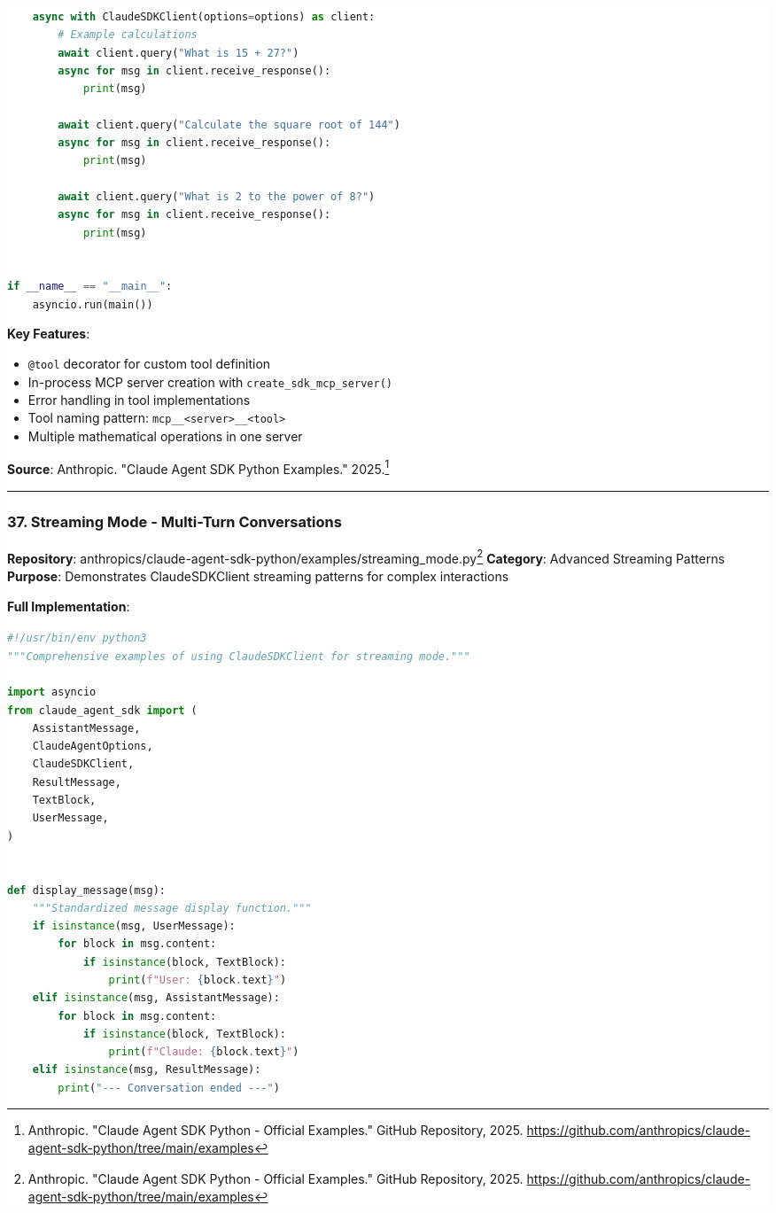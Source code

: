 ```python
    async with ClaudeSDKClient(options=options) as client:
        # Example calculations
        await client.query("What is 15 + 27?")
        async for msg in client.receive_response():
            print(msg)

        await client.query("Calculate the square root of 144")
        async for msg in client.receive_response():
            print(msg)

        await client.query("What is 2 to the power of 8?")
        async for msg in client.receive_response():
            print(msg)


if __name__ == "__main__":
    asyncio.run(main())
```

**Key Features**:
- `@tool` decorator for custom tool definition
- In-process MCP server creation with `create_sdk_mcp_server()`
- Error handling in tool implementations
- Tool naming pattern: `mcp__<server>__<tool>`
- Multiple mathematical operations in one server

**Source**: Anthropic. "Claude Agent SDK Python Examples." 2025.[^40]

---

### 37. Streaming Mode - Multi-Turn Conversations

**Repository**: anthropics/claude-agent-sdk-python/examples/streaming_mode.py[^40]
**Category**: Advanced Streaming Patterns
**Purpose**: Demonstrates ClaudeSDKClient streaming patterns for complex interactions

**Full Implementation**:
```python
#!/usr/bin/env python3
"""Comprehensive examples of using ClaudeSDKClient for streaming mode."""

import asyncio
from claude_agent_sdk import (
    AssistantMessage,
    ClaudeAgentOptions,
    ClaudeSDKClient,
    ResultMessage,
    TextBlock,
    UserMessage,
)


def display_message(msg):
    """Standardized message display function."""
    if isinstance(msg, UserMessage):
        for block in msg.content:
            if isinstance(block, TextBlock):
                print(f"User: {block.text}")
    elif isinstance(msg, AssistantMessage):
        for block in msg.content:
            if isinstance(block, TextBlock):
                print(f"Claude: {block.text}")
    elif isinstance(msg, ResultMessage):
        print("--- Conversation ended ---")

```

[^1]: Anthropic. "Introducing Claude Sonnet 4.5." Notion Testimonial, October 2025. https://www.anthropic.com/news/claude-sonnet-4-5
[^2]: Anthropic. "Introducing Claude Sonnet 4.5." Canva Testimonial, October 2025. https://www.anthropic.com/news/claude-sonnet-4-5
[^3]: Anthropic. "Introducing Claude Sonnet 4.5." Figma Testimonial, October 2025. https://www.anthropic.com/news/claude-sonnet-4-5
[^4]: JetBrains. "Introducing Claude Agent in JetBrains IDEs." JetBrains Blog, September 2025. https://blog.jetbrains.com/ai/2025/09/introducing-claude-agent-in-jetbrains-ides/
[^5]: SmartScope Blog. "AI Agent Development Practical Guide August 2025." August 2025. https://smartscope.blog/en/ai-development/ai-agent-development-practical-implementation-deep-dive-august2025/
[^6]: Anthropic. "How Anthropic Teams Use Claude Code." Anthropic News, 2025. https://www.anthropic.com/news/how-anthropic-teams-use-claude-code
[^7]: Anthropic. "How Anthropic Teams Use Claude Code." Security Engineering Team, 2025. https://www.anthropic.com/news/how-anthropic-teams-use-claude-code
[^8]: Anthropic. "Introducing Claude Sonnet 4.5." Autonomous Development, October 2025. https://www.anthropic.com/news/claude-sonnet-4-5
[^9]: Anthropic. "Introducing Claude Sonnet 4.5." Harvey Testimonial, October 2025. https://www.anthropic.com/news/claude-sonnet-4-5
[^10]: Anthropic. "Introducing Claude Sonnet 4.5." Financial Analysis Applications, October 2025. https://www.anthropic.com/news/claude-sonnet-4-5
[^11]: Anthropic. "Introducing Claude Sonnet 4.5." Hai Performance Metrics, October 2025. https://www.anthropic.com/news/claude-sonnet-4-5
[^12]: Anthropic. "How Anthropic Teams Use Claude Code." Growth Marketing Team, 2025. https://www.anthropic.com/news/how-anthropic-teams-use-claude-code
[^13]: Anthropic. "Introducing Claude Sonnet 4.5." CrowdStrike Security Application, October 2025. https://www.anthropic.com/news/claude-sonnet-4-5
[^14]: eesel AI. "A Practical Guide to the Python Claude Code SDK (now agent SDK) in 2025." 2025. https://www.eesel.ai/blog/python-claude-code-sdk
[^15]: Anthropic. "How Anthropic Teams Use Claude Code." Research and Data Science Teams, 2025. https://www.anthropic.com/news/how-anthropic-teams-use-claude-code
[^16]: Anthropic. "Building agents with the Claude Agent SDK." Financial Agent Examples, 2025. https://www.anthropic.com/engineering/building-agents-with-the-claude-agent-sdk
[^17]: Anthropic. "Building agents with the Claude Agent SDK." Non-Coding Applications, 2025. https://www.anthropic.com/engineering/building-agents-with-the-claude-agent-sdk
[^18]: StackHawk. "A Developer's Guide to Writing Secure Code with Claude Code." 2025. https://www.stackhawk.com/blog/developers-guide-to-writing-secure-code-with-claude-code/
[^19]: Anthropic. "Claude SWE-Bench Performance." Anthropic Research, 2025. https://www.anthropic.com/research/swe-bench-sonnet
[^20]: Digital Applied. "Claude Sonnet 4.5 Complete Guide: Code 2.0 + Agent SDK Features." 2025. https://www.digitalapplied.com/blog/claude-sonnet-4-5-code-2-agent-sdk-guide
[^21]: Gergely Orosz. "How Claude Code is Built." Pragmatic Engineer Newsletter, 2025. https://newsletter.pragmaticengineer.com/p/how-claude-code-is-built
[^22]: DataStudios. "Claude in the Enterprise: Case Studies of AI Deployments and Real-World Results." 2025. https://www.datastudios.org/post/claude-in-the-enterprise-case-studies-of-ai-deployments-and-real-world-results-1
[^23]: DataStudios. "Claude in the Enterprise: Case Studies." Rakuten Autonomous Refactoring, 2025. https://www.datastudios.org/post/claude-in-the-enterprise-case-studies-of-ai-deployments-and-real-world-results-1
[^24]: DataStudios. "Claude in the Enterprise: Case Studies." Zapier Internal Deployment, 2025. https://www.datastudios.org/post/claude-in-the-enterprise-case-studies-of-ai-deployments-and-real-world-results-1
[^25]: DataStudios. "Claude in the Enterprise: Case Studies." IG Group Analytics Automation, 2025. https://www.datastudios.org/post/claude-in-the-enterprise-case-studies-of-ai-deployments-and-real-world-results-1
[^26]: DevOps.com. "Enterprise AI Development Gets a Major Upgrade: Claude Code Now Bundled with Team and Enterprise Plans." August 2025. https://devops.com/enterprise-ai-development-gets-a-major-upgrade-claude-code-now-bundled-with-team-and-enterprise-plans/
[^27]: GitHub. "ruvnet/claude-flow - The leading agent orchestration platform for Claude." 2025. https://github.com/ruvnet/claude-flow
[^28]: GitHub. "anthropics/claude-code-sdk-demos - Email Agent Implementation." 2025. https://github.com/anthropics/claude-code-sdk-demos/tree/main/email-agent
[^29]: GitHub. "VoltAgent/awesome-claude-code-subagents - Production-ready Claude subagents collection." 2025. https://github.com/VoltAgent/awesome-claude-code-subagents
[^30]: GitHub. "wshobson/agents - Production-ready subagents for Claude Code." 2025. https://github.com/wshobson/agents
[^31]: GitHub. "wshobson/commands - Production-ready slash commands for Claude Code." 2025. https://github.com/wshobson/commands
[^32]: DataCamp. "Claude Agent SDK Tutorial: Create Agents Using Claude Sonnet 4.5." 2025. https://www.datacamp.com/tutorial/how-to-use-claude-agent-sdk
[^33]: eesel AI. "A Practical Guide to the Python Claude Code SDK." Custom Tools Pattern, 2025. https://www.eesel.ai/blog/python-claude-code-sdk
[^34]: Anthropic. "Building agents with the Claude Agent SDK." Document Generation Example, 2025. https://www.anthropic.com/engineering/building-agents-with-the-claude-agent-sdk
[^35]: eesel AI. "A Practical Guide to the Python Claude Code SDK." Subagent Architecture Case Study, 2025. https://www.eesel.ai/blog/python-claude-code-sdk
[^36]: Anthropic. "Claude Agent SDK Security Documentation." Best Practices, 2025. https://docs.claude.com/en/api/agent-sdk/security
[^37]: StackHawk. "Claude Code Security Review Feature." Developer Guide, 2025. https://www.stackhawk.com/blog/claude-code-security-review/
[^38]: SmartScope Blog. "AI Agent Development: A Practical Guide for Software Engineers." CI/CD Integration, 2025. https://blog.smartscope.ai/ai-agent-development-practical-guide/
[^39]: Wandb. "Evaluating Claude 3.7 Sonnet: Performance, reasoning, and cost optimization." 2025. https://wandb.ai/byyoung3/Generative-AI/reports/Evaluating-Claude-3-7-Sonnet-Performance-reasoning-and-cost-optimization--VmlldzoxMTYzNDEzNQ
[^40]: Anthropic. "Claude Agent SDK Python - Official Examples." GitHub Repository, 2025. https://github.com/anthropics/claude-agent-sdk-python/tree/main/examples